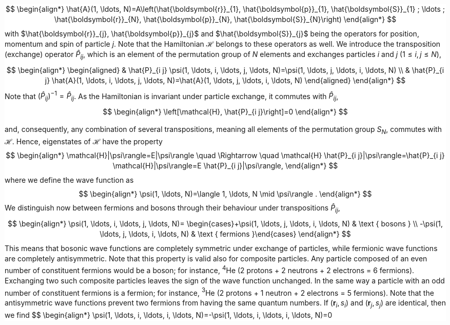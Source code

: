 $$
\begin{align*}
\hat{A}(1, \ldots, N)=A\left(\hat{\boldsymbol{r}}_{1}, \hat{\boldsymbol{p}}_{1}, \hat{\boldsymbol{S}}_{1} ; \ldots ; \hat{\boldsymbol{r}}_{N}, \hat{\boldsymbol{p}}_{N}, \hat{\boldsymbol{S}}_{N}\right)
\end{align*}
$$
with $\hat{\boldsymbol{r}}_{j}, \hat{\boldsymbol{p}}_{j}$ and $\hat{\boldsymbol{S}}_{j}$ being the operators for position, momentum and spin of particle $j$. Note that the Hamiltonian $\mathcal{H}$ belongs to these operators as well.
We introduce the transposition (exchange) operator $\hat{P}_{i j}$, which is an element of the permutation group of $N$ elements and exchanges particles $i$ and $j$ ($1 \leq i, j \leq N$),
$$
\begin{align*}
\begin{aligned}
& \hat{P}_{i j} \psi(1, \ldots, i, \ldots, j, \ldots, N)=\psi(1, \ldots, j, \ldots, i, \ldots, N) \\
& \hat{P}_{i j} \hat{A}(1, \ldots, i, \ldots, j, \ldots, N)=\hat{A}(1, \ldots, j, \ldots, i, \ldots, N)
\end{aligned}
\end{align*}
$$
Note that $\left(\hat{P}_{i j}\right)^{-1}=\hat{P}_{i j}$. As the Hamiltonian is invariant under particle exchange, it commutes with $\hat{P}_{i j}$,
$$
\begin{align*}
\left[\mathcal{H}, \hat{P}_{i j}\right]=0
\end{align*}
$$

and, consequently, any combination of several transpositions, meaning all elements of the permutation group $S_{N}$, commutes with $\mathcal{H}$. Hence, eigenstates of $\mathcal{H}$ have the property
$$
\begin{align*}
\mathcal{H}|\psi\rangle=E|\psi\rangle \quad \Rightarrow \quad \mathcal{H} \hat{P}_{i j}|\psi\rangle=\hat{P}_{i j} \mathcal{H}|\psi\rangle=E \hat{P}_{i j}|\psi\rangle,
\end{align*}
$$
where we define the wave function as
$$
\begin{align*}
\psi(1, \ldots, N)=\langle 1, \ldots, N \mid \psi\rangle .
\end{align*}
$$
We distinguish now between fermions and bosons through their behaviour under transpositions $\hat{P}_{i j}$,
$$
\begin{align*}
\psi(1, \ldots, i, \ldots, j, \ldots, N)= \begin{cases}+\psi(1, \ldots, j, \ldots, i, \ldots, N) & \text { bosons } \\ -\psi(1, \ldots, j, \ldots, i, \ldots, N) & \text { fermions }\end{cases}
\end{align*}
$$
This means that bosonic wave functions are completely symmetric under exchange of particles, while fermionic wave functions are completely antisymmetric. Note that this property is valid also for composite particles. Any particle composed of an even number of constituent fermions would be a boson; for instance, ${ }^{4} \mathrm{He}$ (2 protons + 2 neutrons + 2 electrons = 6 fermions). Exchanging two such composite particles leaves the sign of the wave function unchanged. In the same way a particle with an odd number of constituent fermions is a fermion; for instance, ${ }^{3}$He (2 protons + 1 neutron + 2 electrons = 5 fermions). Note that the antisymmetric wave functions prevent two fermions from having the same quantum numbers. If $(\boldsymbol{r}_{i}, s_{i})$ and $\left(\boldsymbol{r}_{j}, s_{j}\right)$ are identical, then we find
$$
\begin{align*}
\psi(1, \ldots, i, \ldots, i, \ldots, N)=-\psi(1, \ldots, i, \ldots, i, \ldots, N)=0
